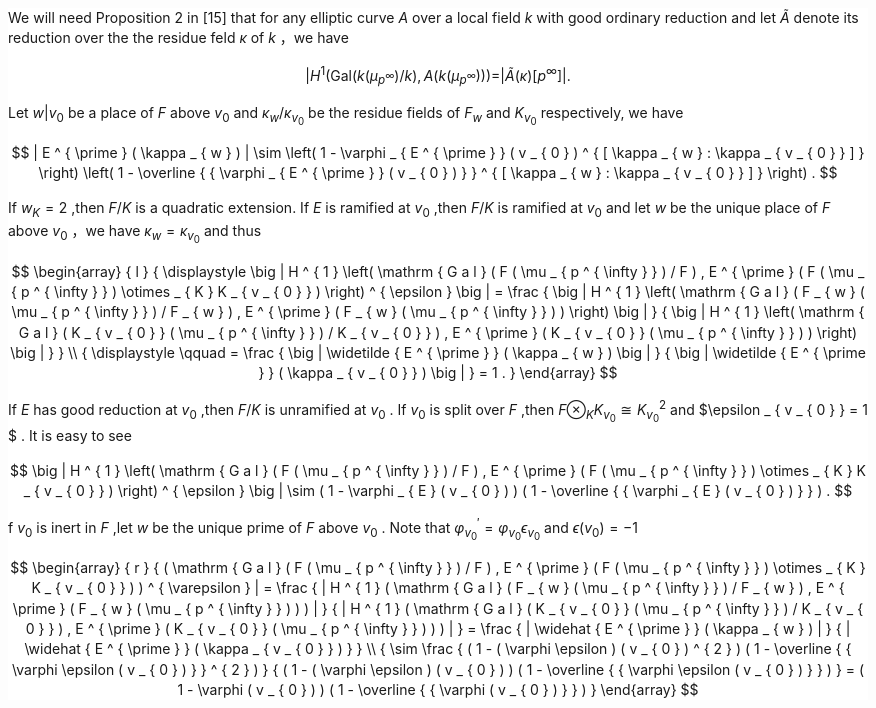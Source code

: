 We will need Proposition 2 in [15] that for any elliptic curve $A$ over a local field $k$ with good ordinary reduction and let $\widetilde { A }$ denote its reduction over the the residue feld $\kappa$ of $k$ ，we have

$$
| H ^ { 1 } \left( \mathrm { G a l } ( k ( \mu _ { p ^ { \infty } } ) / k ) , A ( k ( \mu _ { p ^ { \infty } } ) ) \right) = | \widetilde A ( \kappa ) [ p ^ { \infty } ] | .
$$

Let $w | v _ { 0 }$ be a place of $F$ above $v _ { 0 }$ and $\kappa _ { w } / \kappa _ { v _ { 0 } }$ be the residue fields of $F _ { w }$ and $K _ { v _ { 0 } }$ respectively, we have

$$
| E ^ { \prime } ( \kappa _ { w } ) | \sim \left( 1 - \varphi _ { E ^ { \prime } } ( v _ { 0 } ) ^ { [ \kappa _ { w } : \kappa _ { v _ { 0 } } ] } \right) \left( 1 - \overline { { \varphi _ { E ^ { \prime } } ( v _ { 0 } ) } } ^ { [ \kappa _ { w } : \kappa _ { v _ { 0 } } ] } \right) .
$$

If $w _ { K } = 2$ ,then $F / K$ is a quadratic extension. If $E$ is ramified at $v _ { 0 }$ ,then $F / K$ is ramified at $v _ { 0 }$ and let $w$ be the unique place of $F$ above $v _ { 0 }$ ，we have $\kappa _ { w } = \kappa _ { v _ { 0 } }$ and thus

$$
\begin{array} { l } { \displaystyle \big | H ^ { 1 } \left( \mathrm { G a l } ( F ( \mu _ { p ^ { \infty } } ) / F ) , E ^ { \prime } ( F ( \mu _ { p ^ { \infty } } ) \otimes _ { K } K _ { v _ { 0 } } ) \right) ^ { \epsilon } \big | = \frac { \big | H ^ { 1 } \left( \mathrm { G a l } ( F _ { w } ( \mu _ { p ^ { \infty } } ) / F _ { w } ) , E ^ { \prime } ( F _ { w } ( \mu _ { p ^ { \infty } } ) ) \right) \big | } { \big | H ^ { 1 } \left( \mathrm { G a l } ( K _ { v _ { 0 } } ( \mu _ { p ^ { \infty } } ) / K _ { v _ { 0 } } ) , E ^ { \prime } ( K _ { v _ { 0 } } ( \mu _ { p ^ { \infty } } ) ) \right) \big | } } \\ { \displaystyle \qquad = \frac { \big | \widetilde { E ^ { \prime } } ( \kappa _ { w } ) \big | } { \big | \widetilde { E ^ { \prime } } ( \kappa _ { v _ { 0 } } ) \big | } = 1 . } \end{array}
$$

If $E$ has good reduction at $v _ { 0 }$ ,then $F / K$ is unramified at $v _ { 0 }$ . If $v _ { 0 }$ is split over $F$ ,then $F \otimes _ { K } K _ { v _ { 0 } } \cong K _ { v _ { 0 } } ^ { 2 }$ and $\epsilon _ { v _ { 0 } } = 1 \$ . It is easy to see

$$
\big | H ^ { 1 } \left( \mathrm { G a l } ( F ( \mu _ { p ^ { \infty } } ) / F ) , E ^ { \prime } ( F ( \mu _ { p ^ { \infty } } ) \otimes _ { K } K _ { v _ { 0 } } ) \right) ^ { \epsilon } \big | \sim ( 1 - \varphi _ { E } ( v _ { 0 } ) ) ( 1 - \overline { { \varphi _ { E } ( v _ { 0 } ) } } ) .
$$

f $v _ { 0 }$ is inert in $F$ ,let $w$ be the unique prime of $F$ above $v _ { 0 }$ . Note that $\varphi _ { v _ { 0 } } ^ { \prime } = \varphi _ { v _ { 0 } } \epsilon _ { v _ { 0 } }$ and $\epsilon ( v _ { 0 } ) = - 1$

$$
\begin{array} { r } { ( \mathrm { G a l } ( F ( \mu _ { p ^ { \infty } } ) / F ) , E ^ { \prime } ( F ( \mu _ { p ^ { \infty } } ) \otimes _ { K } K _ { v _ { 0 } } ) ) ^ { \varepsilon } | = \frac { | H ^ { 1 } ( \mathrm { G a l } ( F _ { w } ( \mu _ { p ^ { \infty } } ) / F _ { w } ) , E ^ { \prime } ( F _ { w } ( \mu _ { p ^ { \infty } } ) ) ) | } { | H ^ { 1 } ( \mathrm { G a l } ( K _ { v _ { 0 } } ( \mu _ { p ^ { \infty } } ) / K _ { v _ { 0 } } ) , E ^ { \prime } ( K _ { v _ { 0 } } ( \mu _ { p ^ { \infty } } ) ) ) | } = \frac { | \widehat { E ^ { \prime } } ( \kappa _ { w } ) | } { | \widehat { E ^ { \prime } } ( \kappa _ { v _ { 0 } } ) } } \\ { \sim \frac { ( 1 - ( \varphi \epsilon ) ( v _ { 0 } ) ^ { 2 } ) ( 1 - \overline { { \varphi \epsilon ( v _ { 0 } ) } } ^ { 2 } ) } { ( 1 - ( \varphi \epsilon ) ( v _ { 0 } ) ) ( 1 - \overline { { \varphi \epsilon ( v _ { 0 } ) } } ) } = ( 1 - \varphi ( v _ { 0 } ) ) ( 1 - \overline { { \varphi ( v _ { 0 } ) } } ) } \end{array}
$$

